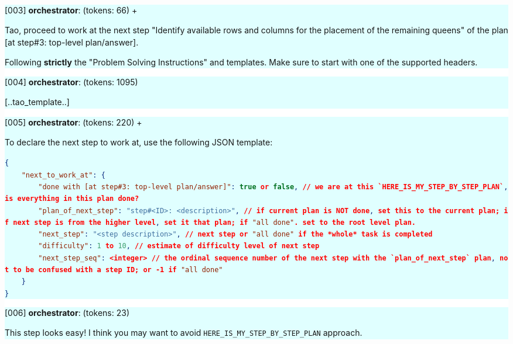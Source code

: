 

</div></div>

<div class="section_header collapsible" style="background-color:lightcyan">
<div class="header">[003] <b>orchestrator</b>: (tokens: 66) +</div>
<div class="content">

Tao, proceed to work at the next step "Identify available rows and columns for the placement of the remaining queens" of the plan [at step#3: top-level plan/answer].

Following **strictly** the "Problem Solving Instructions" and templates.
Make sure to start with one of the supported headers.


</div></div>

<div class="section_header " style="background-color:lightcyan">
<div class="header">[004] <b>orchestrator</b>: (tokens: 1095) </div>
<div class="content">

[..tao_template..]


</div></div>

<div class="section_header collapsible" style="background-color:lightcyan">
<div class="header">[005] <b>orchestrator</b>: (tokens: 220) +</div>
<div class="content">

To declare the next step to work at, use the following JSON template:

```json
{
    "next_to_work_at": {
        "done with [at step#3: top-level plan/answer]": true or false, // we are at this `HERE_IS_MY_STEP_BY_STEP_PLAN`, is everything in this plan done?
        "plan_of_next_step": "step#<ID>: <description>", // if current plan is NOT done, set this to the current plan; if next step is from the higher level, set it that plan; if "all done". set to the root level plan.
        "next_step": "<step description>", // next step or "all done" if the *whole* task is completed
        "difficulty": 1 to 10, // estimate of difficulty level of next step
        "next_step_seq": <integer> // the ordinal sequence number of the next step with the `plan_of_next_step` plan, not to be confused with a step ID; or -1 if "all done"
    }
}
```


</div></div>

<div class="section_header " style="background-color:lightcyan">
<div class="header">[006] <b>orchestrator</b>: (tokens: 23) </div>
<div class="content">

This step looks easy! I think you may want to avoid `HERE_IS_MY_STEP_BY_STEP_PLAN` approach.


</div></div>
